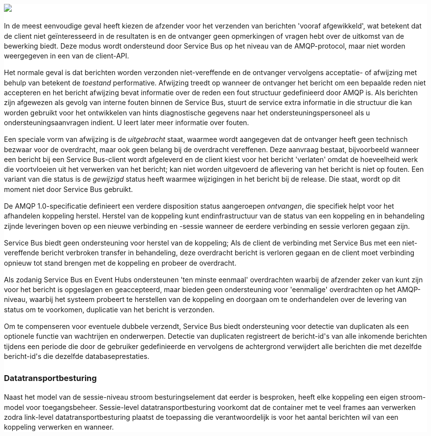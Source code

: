 ![][3]

In de meest eenvoudige geval heeft kiezen de afzender voor het verzenden van berichten 'vooraf afgewikkeld', wat betekent dat de client niet geïnteresseerd in de resultaten is en de ontvanger geen opmerkingen of vragen hebt over de uitkomst van de bewerking biedt. Deze modus wordt ondersteund door Service Bus op het niveau van de AMQP-protocol, maar niet worden weergegeven in een van de client-API.

Het normale geval is dat berichten worden verzonden niet-vereffende en de ontvanger vervolgens acceptatie- of afwijzing met behulp van betekent de *toestand* performative. Afwijzing treedt op wanneer de ontvanger het bericht om een bepaalde reden niet accepteren en het bericht afwijzing bevat informatie over de reden een fout structuur gedefinieerd door AMQP is. Als berichten zijn afgewezen als gevolg van interne fouten binnen de Service Bus, stuurt de service extra informatie in die structuur die kan worden gebruikt voor het ontwikkelen van hints diagnostische gegevens naar het ondersteuningspersoneel als u ondersteuningsaanvragen indient. U leert later meer informatie over fouten.

Een speciale vorm van afwijzing is de *uitgebracht* staat, waarmee wordt aangegeven dat de ontvanger heeft geen technisch bezwaar voor de overdracht, maar ook geen belang bij de overdracht vereffenen. Deze aanvraag bestaat, bijvoorbeeld wanneer een bericht bij een Service Bus-client wordt afgeleverd en de client kiest voor het bericht 'verlaten' omdat de hoeveelheid werk die voortvloeien uit het verwerken van het bericht; kan niet worden uitgevoerd de aflevering van het bericht is niet op fouten. Een variant van die status is de *gewijzigd* status heeft waarmee wijzigingen in het bericht bij de release. Die staat, wordt op dit moment niet door Service Bus gebruikt.

De AMQP 1.0-specificatie definieert een verdere disposition status aangeroepen *ontvangen*, die specifiek helpt voor het afhandelen koppeling herstel. Herstel van de koppeling kunt endinfrastructuur van de status van een koppeling en in behandeling zijnde leveringen boven op een nieuwe verbinding en -sessie wanneer de eerdere verbinding en sessie verloren gegaan zijn.

Service Bus biedt geen ondersteuning voor herstel van de koppeling; Als de client de verbinding met Service Bus met een niet-vereffende bericht verbroken transfer in behandeling, deze overdracht bericht is verloren gegaan en de client moet verbinding opnieuw tot stand brengen met de koppeling en probeer de overdracht.

Als zodanig Service Bus en Event Hubs ondersteunen 'ten minste eenmaal' overdrachten waarbij de afzender zeker van kunt zijn voor het bericht is opgeslagen en geaccepteerd, maar bieden geen ondersteuning voor 'eenmalige' overdrachten op het AMQP-niveau, waarbij het systeem probeert te herstellen van de koppeling en doorgaan om te onderhandelen over de levering van status om te voorkomen, duplicatie van het bericht is verzonden.

Om te compenseren voor eventuele dubbele verzendt, Service Bus biedt ondersteuning voor detectie van duplicaten als een optionele functie van wachtrijen en onderwerpen. Detectie van duplicaten registreert de bericht-id's van alle inkomende berichten tijdens een periode die door de gebruiker gedefinieerde en vervolgens de achtergrond verwijdert alle berichten die met dezelfde bericht-id's die dezelfde databaseprestaties.

### <a name="flow-control"></a>Datatransportbesturing

Naast het model van de sessie-niveau stroom besturingselement dat eerder is besproken, heeft elke koppeling een eigen stroom-model voor toegangsbeheer. Sessie-level datatransportbesturing voorkomt dat de container met te veel frames aan verwerken zodra link-level datatransportbesturing plaatst de toepassing die verantwoordelijk is voor het aantal berichten wil van een koppeling verwerken en wanneer.


[this video course]: https://www.youtube.com/playlist?list=PLmE4bZU0qx-wAP02i0I7PJWvDWoCytEjD
[1]: ./media/service-bus-amqp-protocol-guide/amqp1.png
[2]: ./media/service-bus-amqp-protocol-guide/amqp2.png
[3]: ./media/service-bus-amqp-protocol-guide/amqp3.png
[4]: ./media/service-bus-amqp-protocol-guide/amqp4.png
[Service Bus AMQP-overzicht]: service-bus-amqp-overview.md
[AMQP 1.0-ondersteuning voor Service Bus-wachtrijen en onderwerpen gepartitioneerd]: service-bus-partitioned-queues-and-topics-amqp-overview.md
[AMQP in WindowsServer-Servicebus]: https://msdn.microsoft.com/library/dn574799.aspx